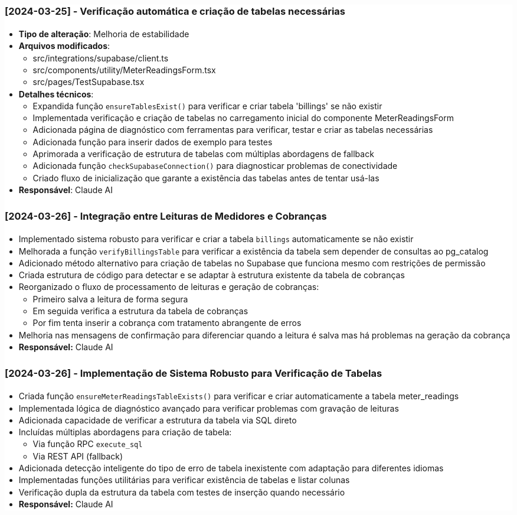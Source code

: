 ### [2024-03-25] - Verificação automática e criação de tabelas necessárias
- **Tipo de alteração**: Melhoria de estabilidade
- **Arquivos modificados**: 
  - src/integrations/supabase/client.ts
  - src/components/utility/MeterReadingsForm.tsx
  - src/pages/TestSupabase.tsx
- **Detalhes técnicos**:
  - Expandida função `ensureTablesExist()` para verificar e criar tabela 'billings' se não existir
  - Implementada verificação e criação de tabelas no carregamento inicial do componente MeterReadingsForm
  - Adicionada página de diagnóstico com ferramentas para verificar, testar e criar as tabelas necessárias
  - Adicionada função para inserir dados de exemplo para testes
  - Aprimorada a verificação de estrutura de tabelas com múltiplas abordagens de fallback
  - Adicionada função `checkSupabaseConnection()` para diagnosticar problemas de conectividade
  - Criado fluxo de inicialização que garante a existência das tabelas antes de tentar usá-las
- **Responsável**: Claude AI

### [2024-03-26] - Integração entre Leituras de Medidores e Cobranças
- Implementado sistema robusto para verificar e criar a tabela `billings` automaticamente se não existir
- Melhorada a função `verifyBillingsTable` para verificar a existência da tabela sem depender de consultas ao pg_catalog
- Adicionado método alternativo para criação de tabelas no Supabase que funciona mesmo com restrições de permissão
- Criada estrutura de código para detectar e se adaptar à estrutura existente da tabela de cobranças
- Reorganizado o fluxo de processamento de leituras e geração de cobranças:
  - Primeiro salva a leitura de forma segura
  - Em seguida verifica a estrutura da tabela de cobranças
  - Por fim tenta inserir a cobrança com tratamento abrangente de erros
- Melhoria nas mensagens de confirmação para diferenciar quando a leitura é salva mas há problemas na geração da cobrança
- **Responsável:** Claude AI

### [2024-03-26] - Implementação de Sistema Robusto para Verificação de Tabelas
- Criada função `ensureMeterReadingsTableExists()` para verificar e criar automaticamente a tabela meter_readings
- Implementada lógica de diagnóstico avançado para verificar problemas com gravação de leituras
- Adicionada capacidade de verificar a estrutura da tabela via SQL direto
- Incluídas múltiplas abordagens para criação de tabela:
  - Via função RPC `execute_sql` 
  - Via REST API (fallback)
- Adicionada detecção inteligente do tipo de erro de tabela inexistente com adaptação para diferentes idiomas
- Implementadas funções utilitárias para verificar existência de tabelas e listar colunas
- Verificação dupla da estrutura da tabela com testes de inserção quando necessário
- **Responsável:** Claude AI
